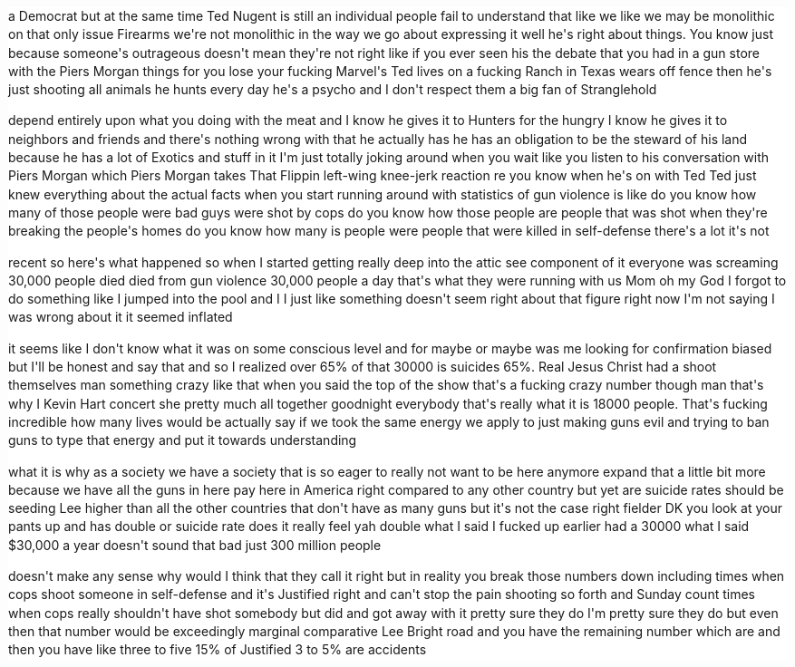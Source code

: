 <timemark seconds="1269" />

 a Democrat but at the same time Ted Nugent is still an individual people fail to understand that like we like we may be monolithic on that only issue Firearms we're not monolithic in the way we go about expressing it well he's right about things. You know just because someone's outrageous doesn't mean they're not right like if you ever seen his the debate that you had in a gun store with the Piers Morgan things for you lose your fucking Marvel's Ted lives on a fucking Ranch in Texas wears off fence then he's just shooting all animals he hunts every day he's a psycho and I don't respect them a big fan of Stranglehold

<timemark seconds="1319" />

 depend entirely upon what you doing with the meat and I know he gives it to Hunters for the hungry I know he gives it to neighbors and friends and there's nothing wrong with that he actually has he has an obligation to be the steward of his land because he has a lot of Exotics and stuff in it I'm just totally joking around when you wait like you listen to his conversation with Piers Morgan which Piers Morgan takes That Flippin left-wing knee-jerk reaction re you know when he's on with Ted Ted just knew everything about the actual facts when you start running around with statistics of gun violence is like do you know how many of those people were bad guys were shot by cops do you know how those people are people that was shot when they're breaking the people's homes do you know how many is people were people that were killed in self-defense there's a lot it's not

<timemark seconds="1387" />

 recent so here's what happened so when I started getting really deep into the attic see component of it everyone was screaming 30,000 people died died from gun violence 30,000 people a day that's what they were running with us Mom oh my God I forgot to do something like I jumped into the pool and I I just like something doesn't seem right about that figure right now I'm not saying I was wrong about it it seemed inflated

<timemark seconds="1423" />

 it seems like I don't know what it was on some conscious level and for maybe or maybe was me looking for confirmation biased but I'll be honest and say that and so I realized over 65% of that 30000 is suicides 65%. Real Jesus Christ had a shoot themselves man something crazy like that when you said the top of the show that's a fucking crazy number though man that's why I Kevin Hart concert she pretty much all together goodnight everybody that's really what it is 18000 people. That's fucking incredible how many lives would be actually say if we took the same energy we apply to just making guns evil and trying to ban guns to type that energy and put it towards understanding

<timemark seconds="1483" />

 what it is why as a society we have a society that is so eager to really not want to be here anymore expand that a little bit more because we have all the guns in here pay here in America right compared to any other country but yet are suicide rates should be seeding Lee higher than all the other countries that don't have as many guns but it's not the case right fielder DK you look at your pants up and has double or suicide rate does it really feel yah double what I said I fucked up earlier had a 30000 what I said $30,000 a year doesn't sound that bad just 300 million people

<timemark seconds="1538" />

 doesn't make any sense why would I think that they call it right but in reality you break those numbers down including times when cops shoot someone in self-defense and it's Justified right and can't stop the pain shooting so forth and Sunday count times when cops really shouldn't have shot somebody but did and got away with it pretty sure they do I'm pretty sure they do but even then that number would be exceedingly marginal comparative Lee Bright road and you have the remaining number which are and then you have like three to five 15% of Justified 3 to 5% are accidents
